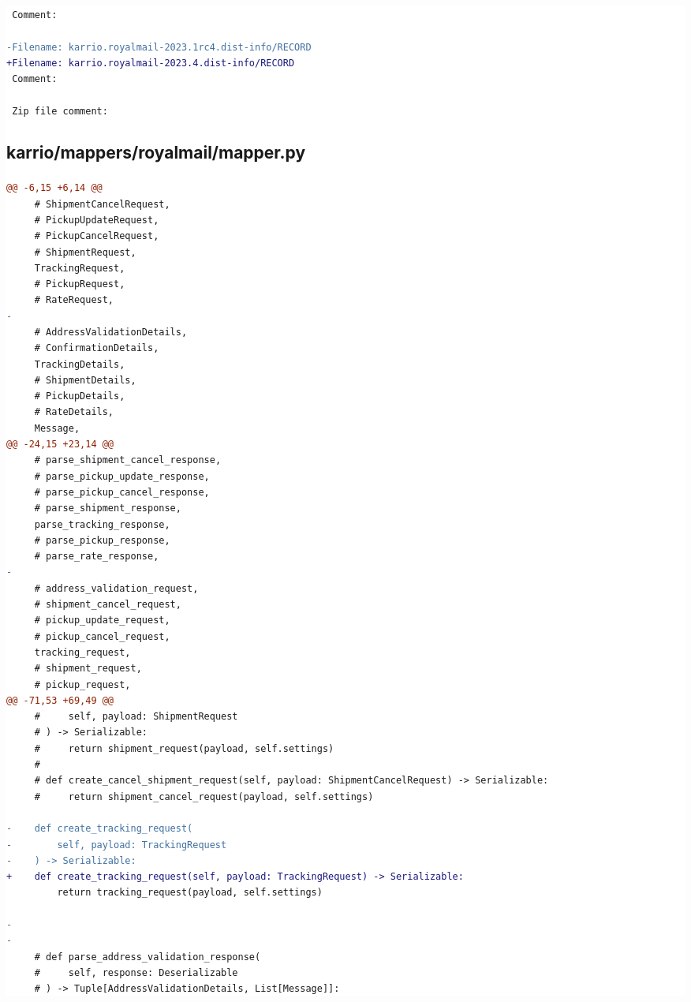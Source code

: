 ```diff
 Comment: 
 
-Filename: karrio.royalmail-2023.1rc4.dist-info/RECORD
+Filename: karrio.royalmail-2023.4.dist-info/RECORD
 Comment: 
 
 Zip file comment:
```

## karrio/mappers/royalmail/mapper.py

```diff
@@ -6,15 +6,14 @@
     # ShipmentCancelRequest,
     # PickupUpdateRequest,
     # PickupCancelRequest,
     # ShipmentRequest,
     TrackingRequest,
     # PickupRequest,
     # RateRequest,
-
     # AddressValidationDetails,
     # ConfirmationDetails,
     TrackingDetails,
     # ShipmentDetails,
     # PickupDetails,
     # RateDetails,
     Message,
@@ -24,15 +23,14 @@
     # parse_shipment_cancel_response,
     # parse_pickup_update_response,
     # parse_pickup_cancel_response,
     # parse_shipment_response,
     parse_tracking_response,
     # parse_pickup_response,
     # parse_rate_response,
-
     # address_validation_request,
     # shipment_cancel_request,
     # pickup_update_request,
     # pickup_cancel_request,
     tracking_request,
     # shipment_request,
     # pickup_request,
@@ -71,53 +69,49 @@
     #     self, payload: ShipmentRequest
     # ) -> Serializable:
     #     return shipment_request(payload, self.settings)
     #
     # def create_cancel_shipment_request(self, payload: ShipmentCancelRequest) -> Serializable:
     #     return shipment_cancel_request(payload, self.settings)
 
-    def create_tracking_request(
-        self, payload: TrackingRequest
-    ) -> Serializable:
+    def create_tracking_request(self, payload: TrackingRequest) -> Serializable:
         return tracking_request(payload, self.settings)
 
-
-
     # def parse_address_validation_response(
     #     self, response: Deserializable
     # ) -> Tuple[AddressValidationDetails, List[Message]]:
```